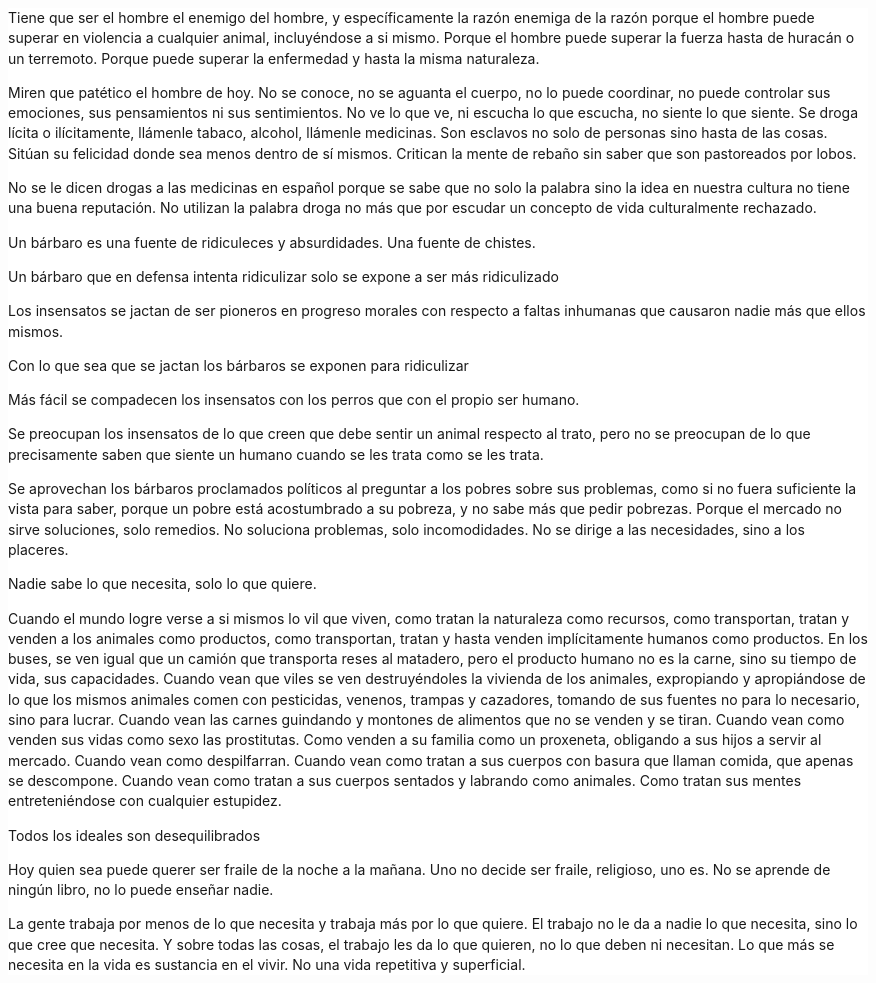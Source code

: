 Tiene que ser el hombre el enemigo del hombre, y específicamente la razón enemiga de la razón porque el hombre puede superar en violencia a cualquier animal, incluyéndose a si mismo. Porque el hombre puede superar la fuerza hasta de huracán o un terremoto. Porque puede superar la enfermedad y hasta la misma naturaleza. 

Miren que patético el hombre de hoy. No se conoce, no se aguanta el cuerpo, no lo puede coordinar, no puede controlar sus emociones, sus pensamientos ni sus sentimientos. No ve lo que ve, ni escucha lo que escucha, no siente lo que siente. Se droga lícita o ilícitamente, llámenle tabaco, alcohol, llámenle medicinas. Son esclavos no solo de personas sino hasta de las cosas. Sitúan su felicidad donde sea menos dentro de sí mismos. Critican la mente de rebaño sin saber que son pastoreados por lobos.

No se le dicen drogas a las medicinas en español porque se sabe que no solo la palabra sino la idea en nuestra cultura no tiene una buena reputación. No utilizan la palabra droga no más que por escudar un concepto de vida culturalmente rechazado.

Un bárbaro es una fuente de ridiculeces y absurdidades. Una fuente de chistes.

Un bárbaro que en defensa intenta ridiculizar solo se expone a ser más ridiculizado

Los insensatos se jactan de ser pioneros en progreso morales con respecto a faltas inhumanas que causaron nadie más que ellos mismos. 

Con lo que sea que se jactan los bárbaros se exponen para ridiculizar

Más fácil se compadecen los insensatos con los perros que con el propio ser humano. 

Se preocupan los insensatos de lo que creen que debe sentir un animal respecto al trato, pero no se preocupan de lo que precisamente saben que siente un humano cuando se les trata como se les trata.

Se aprovechan los bárbaros proclamados políticos al preguntar a los pobres sobre sus problemas, como si no fuera suficiente la vista para saber, porque un pobre está acostumbrado a su pobreza, y no sabe más que pedir pobrezas. Porque el mercado no sirve soluciones, solo remedios. No soluciona problemas, solo incomodidades. No se dirige a las necesidades, sino a los placeres. 

Nadie sabe lo que necesita, solo lo que quiere. 

Cuando el mundo logre verse a si mismos lo vil que viven, como tratan la naturaleza como recursos, como transportan, tratan y venden a los animales como productos, como transportan, tratan y hasta venden implícitamente humanos como productos. En los buses, se ven igual que un camión que transporta reses al matadero, pero el producto humano no es la carne, sino su tiempo de vida, sus capacidades. Cuando vean que viles se ven destruyéndoles la vivienda de los animales, expropiando y apropiándose de lo que los mismos animales comen con pesticidas, venenos, trampas y cazadores, tomando de sus fuentes no para lo necesario, sino para lucrar. Cuando vean las carnes guindando y montones de alimentos que no se venden y se tiran. Cuando vean como venden sus vidas como sexo las prostitutas. Como venden a su familia como un proxeneta, obligando a sus hijos a servir al mercado. Cuando vean como despilfarran. Cuando vean como tratan a sus cuerpos con basura que llaman comida, que apenas se descompone. Cuando vean como tratan a sus cuerpos sentados y labrando como animales. Como tratan sus mentes entreteniéndose con cualquier estupidez.

Todos los ideales son desequilibrados 

Hoy quien sea puede querer ser fraile de la noche a la mañana. Uno no decide ser fraile, religioso, uno es. No se aprende de ningún libro, no lo puede enseñar nadie. 

La gente trabaja por menos de lo que necesita y trabaja más por lo que quiere. El trabajo no le da a nadie lo que necesita, sino lo que cree que necesita. Y sobre todas las cosas, el trabajo les da lo que quieren, no lo que deben ni necesitan. Lo que más se necesita en la vida es sustancia en el vivir. No una vida repetitiva y superficial.
